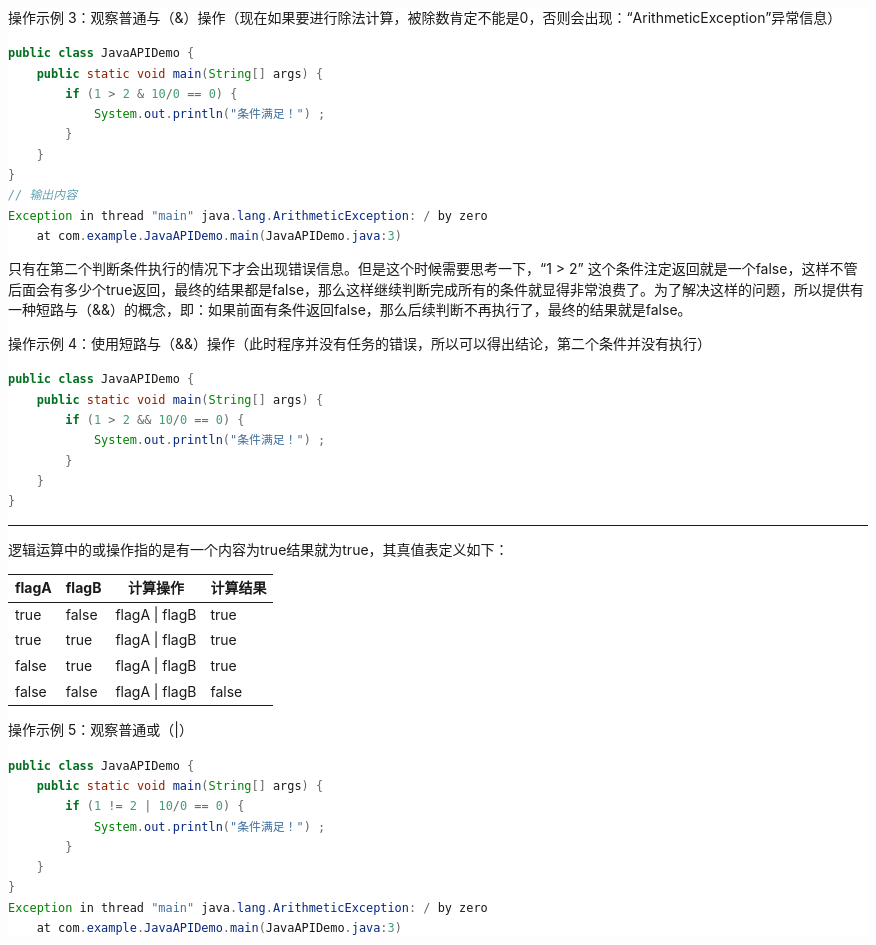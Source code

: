 操作示例 3：观察普通与（&）操作（现在如果要进行除法计算，被除数肯定不能是0，否则会出现：“ArithmeticException”异常信息）

```java
public class JavaAPIDemo {
    public static void main(String[] args) {
        if (1 > 2 & 10/0 == 0) {
            System.out.println("条件满足！") ;
        }
    }
}
// 输出内容
Exception in thread "main" java.lang.ArithmeticException: / by zero
	at com.example.JavaAPIDemo.main(JavaAPIDemo.java:3)
```

只有在第二个判断条件执行的情况下才会出现错误信息。但是这个时候需要思考一下，“1 > 2” 这个条件注定返回就是一个false，这样不管后面会有多少个true返回，最终的结果都是false，那么这样继续判断完成所有的条件就显得非常浪费了。为了解决这样的问题，所以提供有一种短路与（&&）的概念，即：如果前面有条件返回false，那么后续判断不再执行了，最终的结果就是false。

操作示例 4：使用短路与（&&）操作（此时程序并没有任务的错误，所以可以得出结论，第二个条件并没有执行）

```java
public class JavaAPIDemo {
    public static void main(String[] args) {
        if (1 > 2 && 10/0 == 0) {
            System.out.println("条件满足！") ;
        }
    }
}
```

---

逻辑运算中的或操作指的是有一个内容为true结果就为true，其真值表定义如下：

| flagA | flagB | 计算操作       | 计算结果 |
| ----- | ----- | -------------- | -------- |
| true  | false | flagA \| flagB | true     |
| true  | true  | flagA \| flagB | true     |
| false | true  | flagA \| flagB | true     |
| false | false | flagA \| flagB | false    |

操作示例 5：观察普通或（|）

```java
public class JavaAPIDemo {
    public static void main(String[] args) {
        if (1 != 2 | 10/0 == 0) {
            System.out.println("条件满足！") ;
        }
    }
}
Exception in thread "main" java.lang.ArithmeticException: / by zero
	at com.example.JavaAPIDemo.main(JavaAPIDemo.java:3)
```
